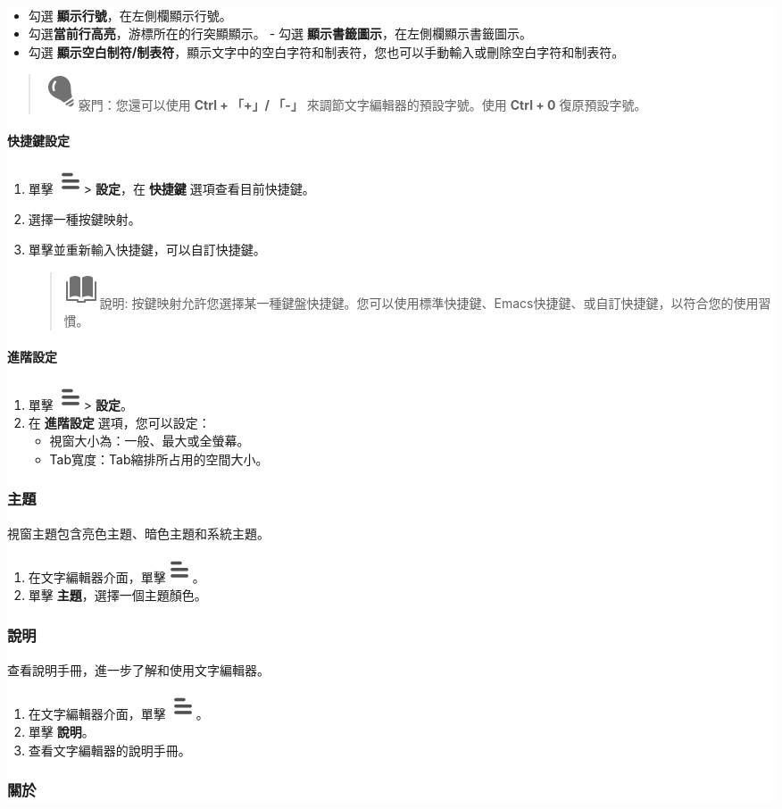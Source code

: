    - 勾選 **顯示行號**，在左側欄顯示行號。
   - 勾選**當前行高亮**，游標所在的行突顯顯示。
    - 勾選 **顯示書籤圖示**，在左側欄顯示書籤圖示。
   - 勾選 **顯示空白制符/制表符**，顯示文字中的空白字符和制表符，您也可以手動輸入或刪除空白字符和制表符。
   > ![tips](../common/tips.svg)竅門：您還可以使用 **Ctrl + 「+」/ 「-」** 來調節文字編輯器的預設字號。使用 **Ctrl + 0** 復原預設字號。



#### 快捷鍵設定

1. 單擊 ![icon_menu](../common/icon_menu.svg)> **設定**，在 **快捷鍵** 選項查看目前快捷鍵。
2. 選擇一種按鍵映射。
3. 單擊並重新輸入快捷鍵，可以自訂快捷鍵。

   > ![notes](../common/notes.svg)說明: 按鍵映射允許您選擇某一種鍵盤快捷鍵。您可以使用標準快捷鍵、Emacs快捷鍵、或自訂快捷鍵，以符合您的使用習慣。


#### 進階設定

1. 單擊 ![icon_menu](../common/icon_menu.svg)> **設定**。
2. 在 **進階設定** 選項，您可以設定：
   - 視窗大小為：一般、最大或全螢幕。
   - Tab寬度：Tab縮排所占用的空間大小。



### 主題

視窗主題包含亮色主題、暗色主題和系統主題。

1. 在文字編輯器介面，單擊![icon_menu](../common/icon_menu.svg)。
2. 單擊 **主題**，選擇一個主題顏色。

### 說明

查看說明手冊，進一步了解和使用文字編輯器。

1. 在文字編輯器介面，單擊 ![icon_menu](../common/icon_menu.svg)。
2. 單擊 **說明**。
3. 查看文字編輯器的說明手冊。

### 關於
